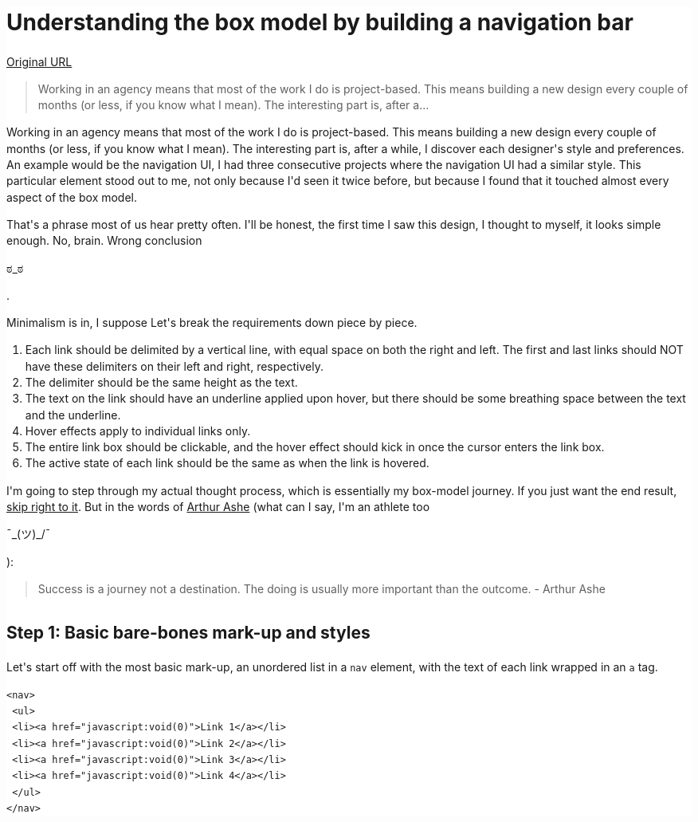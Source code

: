 # Understanding the box model by building a navigation bar

[Original URL](http://www.chenhuijing.com/blog/that-navigation-bar-design/)

> Working in an agency means that most of the work I do is project-based. This means building a new design every couple of months (or less, if you know what I mean). The interesting part is, after a...

Working in an agency means that most of the work I do is project-based. This means building a new design every couple of months (or less, if you know what I mean). The interesting part is, after a while, I discover each designer's style and preferences. An example would be the navigation UI, I had three consecutive projects where the navigation UI had a similar style. This particular element stood out to me, not only because I'd seen it twice before, but because I found that it touched almost every aspect of the box model.

That's a phrase most of us hear pretty often. I'll be honest, the first time I saw this design, I thought to myself, it looks simple enough. No, brain. Wrong conclusion 

<span class="kaomoji">ಠ_ಠ</span>

.

Minimalism is in, I suppose Let's break the requirements down piece by piece.

1. Each link should be delimited by a vertical line, with equal space on both the right and left. The first and last links should NOT have these delimiters on their left and right, respectively.
2. The delimiter should be the same height as the text.
3. The text on the link should have an underline applied upon hover, but there should be some breathing space between the text and the underline.
4. Hover effects apply to individual links only.
5. The entire link box should be clickable, and the hover effect should kick in once the cursor enters the link box.
6. The active state of each link should be the same as when the link is hovered.

I'm going to step through my actual thought process, which is essentially my box-model journey. If you just want the end result, [skip right to it](http://www.chenhuijing.com/blog/that-navigation-bar-design/#step-2-style-the-navigation-to-match-design-attempt-3). But in the words of [Arthur Ashe](http://www.arthurashe.org/life-story.html) (what can I say, I'm an athlete too 

<span class="kaomoji">¯\_(ツ)_/¯</span>

):

> Success is a journey not a destination. The doing is usually more important than the outcome. - Arthur Ashe

## Step 1: Basic bare-bones mark-up and styles

Let's start off with the most basic mark-up, an unordered list in a `nav` element, with the text of each link wrapped in an `a` tag.

```
<nav>
 <ul>
 <li><a href="javascript:void(0)">Link 1</a></li>
 <li><a href="javascript:void(0)">Link 2</a></li>
 <li><a href="javascript:void(0)">Link 3</a></li>
 <li><a href="javascript:void(0)">Link 4</a></li>
 </ul>
</nav>
```
